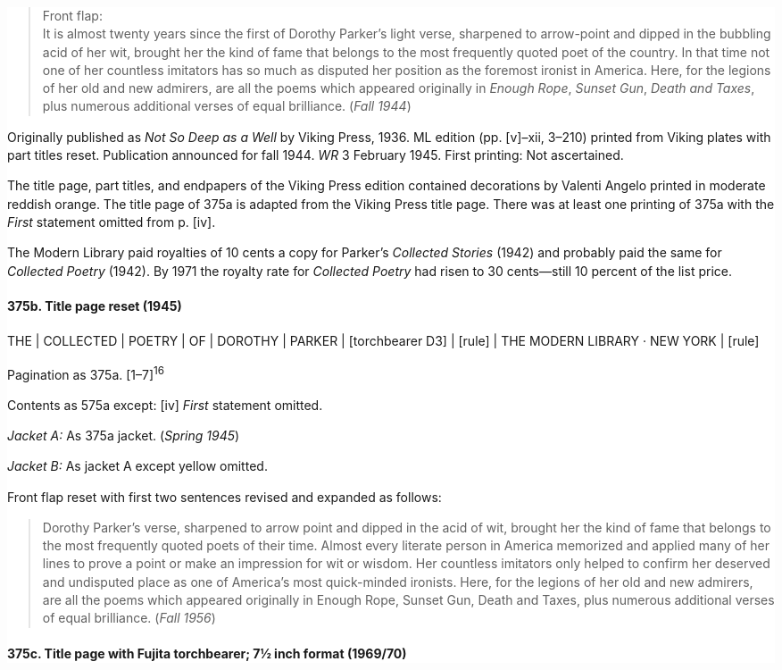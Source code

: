 > Front flap:<br>
> It is almost twenty years since the first of Dorothy Parker’s light
> verse, sharpened to arrow-point and dipped in the bubbling acid of her
> wit, brought her the kind of fame that belongs to the most frequently
> quoted poet of the country. In that time not one of her countless
> imitators has so much as disputed her position as the foremost ironist
> in America. Here, for the legions of her old and new admirers, are all
> the poems which appeared originally in *Enough Rope*, *Sunset Gun*,
> *Death and Taxes*, plus numerous additional verses of equal
> brilliance. (*Fall 1944*)

Originally published as *Not So Deep as a Well* by Viking Press, 1936.
ML edition (pp. \[v\]–xii, 3–210) printed from Viking plates with part
titles reset. Publication announced for fall 1944. *WR* 3 February 1945.
First printing: Not ascertained.

The title page, part titles, and endpapers of the Viking Press edition
contained decorations by Valenti Angelo printed in moderate reddish
orange. The title page of 375a is adapted from the Viking Press title
page. There was at least one printing of 375a with the *First* statement
omitted from p. \[iv\].

The Modern Library paid royalties of 10 cents a copy for Parker’s
*Collected Stories* (1942) and probably paid the same for *Collected
Poetry* (1942). By 1971 the royalty rate for *Collected Poetry* had
risen to 30 cents—still 10 percent of the list price.

#### 375b. Title page reset (1945)

THE | COLLECTED | POETRY | OF | DOROTHY | PARKER | \[torchbearer D3\] |
\[rule\] | THE MODERN LIBRARY · NEW YORK | \[rule\]

Pagination as 375a. \[1–7\]<sup>16</sup>

Contents as 575a except: \[iv\] *First* statement omitted.

*Jacket A:* As 375a jacket. (*Spring 1945*)

*Jacket B:* As jacket A except yellow omitted.

Front flap reset with first two sentences revised and expanded as
follows:

> Dorothy Parker’s verse, sharpened to arrow point and dipped in the
> acid of wit, brought her the kind of fame that belongs to the most
> frequently quoted poets of their time. Almost every literate person in
> America memorized and applied many of her lines to prove a point or
> make an impression for wit or wisdom. Her countless imitators only
> helped to confirm her deserved and undisputed place as one of
> America’s most quick-minded ironists. Here, for the legions of her old
> and new admirers, are all the poems which appeared originally in
> Enough Rope, Sunset Gun, Death and Taxes, plus numerous additional
> verses of equal brilliance. (*Fall 1956*)

#### 375c. Title page with Fujita torchbearer; 7½ inch format (1969/70)
